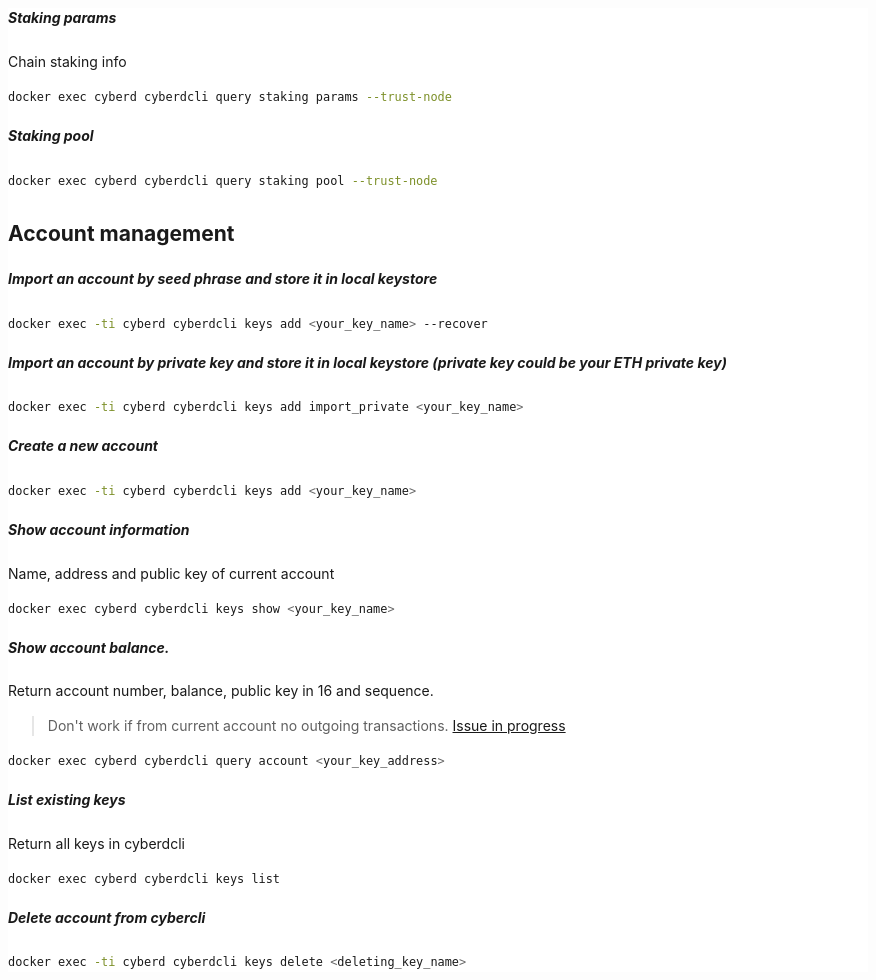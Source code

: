 ##### Staking params
Chain staking info
```bash
docker exec cyberd cyberdcli query staking params --trust-node
```

##### Staking pool
```bash
docker exec cyberd cyberdcli query staking pool --trust-node
```

## Account management

##### Import an account by seed phrase and store it in local keystore
```bash
docker exec -ti cyberd cyberdcli keys add <your_key_name> --recover
```

##### Import an account by private key and store it in local keystore (private key could be your ETH private key)
```bash
docker exec -ti cyberd cyberdcli keys add import_private <your_key_name>
```

##### Create a new account
```bash
docker exec -ti cyberd cyberdcli keys add <your_key_name>
```

##### Show account information
Name, address and public key of current account
```bash
docker exec cyberd cyberdcli keys show <your_key_name>
```

##### Show account balance.
Return account number, balance, public key in 16 and sequence.
>Don't work if from current account no outgoing transactions. [Issue in progress](https://github.com/cybercongress/cyberd/issues/238)

```bash
docker exec cyberd cyberdcli query account <your_key_address>
```

##### List existing keys
Return all keys in cyberdcli
```bash
docker exec cyberd cyberdcli keys list
```

##### Delete account from cybercli
```bash
docker exec -ti cyberd cyberdcli keys delete <deleting_key_name>
```
